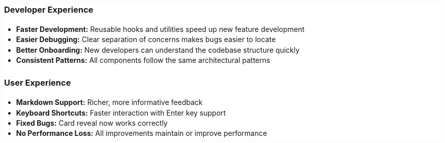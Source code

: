 ### Developer Experience

- **Faster Development:** Reusable hooks and utilities speed up new feature development
- **Easier Debugging:** Clear separation of concerns makes bugs easier to locate
- **Better Onboarding:** New developers can understand the codebase structure quickly
- **Consistent Patterns:** All components follow the same architectural patterns

### User Experience

- **Markdown Support:** Richer, more informative feedback
- **Keyboard Shortcuts:** Faster interaction with Enter key support
- **Fixed Bugs:** Card reveal now works correctly
- **No Performance Loss:** All improvements maintain or improve performance

